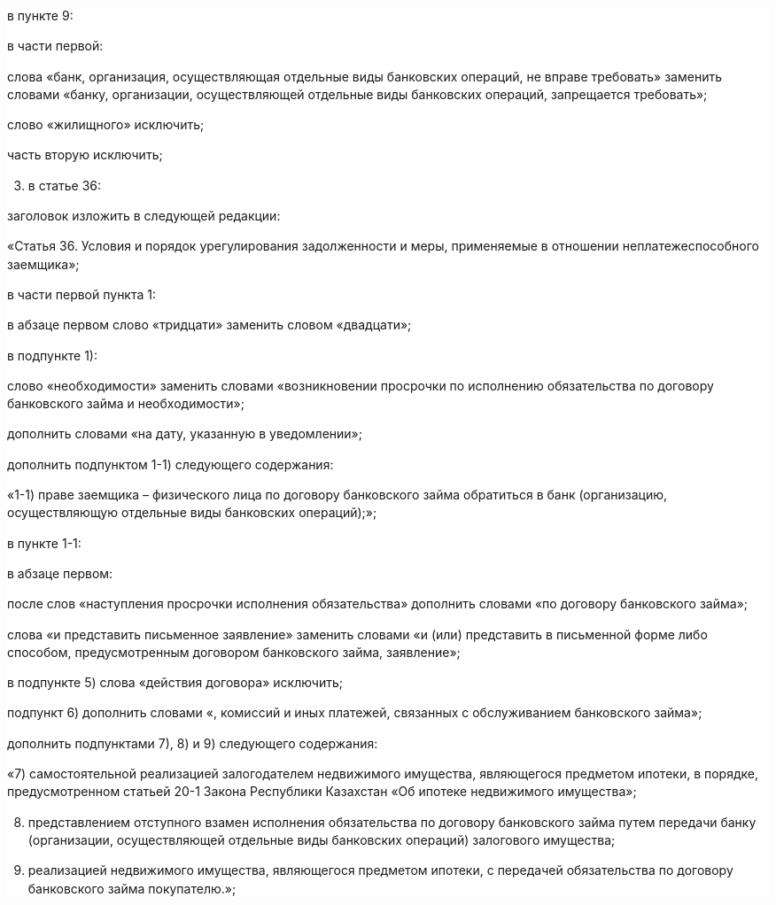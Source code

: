 в пункте 9:

в части первой:

слова «банк, организация, осуществляющая отдельные виды банковских операций, не вправе требовать» заменить словами  «банку, организации, осуществляющей отдельные виды банковских операций, запрещается требовать»;

слово «жилищного» исключить;

часть вторую исключить;

3) в статье 36:

заголовок изложить в следующей редакции:

«Статья 36. Условия и порядок урегулирования задолженности и  меры, применяемые в отношении неплатежеспособного заемщика»;  

в части первой пункта 1:

в абзаце первом слово «тридцати» заменить словом «двадцати»;

в подпункте 1):

слово «необходимости» заменить словами «возникновении просрочки по исполнению обязательства по договору банковского займа и необходимости»;

дополнить словами «на дату, указанную в уведомлении»;

дополнить подпунктом 1-1) следующего содержания:

«1-1) праве заемщика – физического лица по договору банковского займа обратиться в банк (организацию, осуществляющую отдельные виды  банковских операций);»;

в пункте 1-1:

в абзаце первом:

после слов «наступления просрочки исполнения обязательства» дополнить словами «по договору банковского займа»;

слова «и представить письменное заявление» заменить словами  «и (или) представить в письменной форме либо способом, предусмотренным договором банковского займа, заявление»;

в подпункте 5) слова «действия договора» исключить; 

подпункт 6) дополнить словами «, комиссий и иных платежей, связанных с обслуживанием банковского займа»;

дополнить подпунктами 7), 8) и 9) следующего  содержания:

«7) самостоятельной реализацией залогодателем недвижимого имущества, являющегося предметом ипотеки, в порядке, предусмотренном статьей 20-1 Закона Республики Казахстан «Об ипотеке недвижимого имущества»;

8) представлением отступного взамен исполнения обязательства  по договору банковского займа путем передачи банку (организации, осуществляющей отдельные виды банковских операций) залогового имущества;

9) реализацией недвижимого имущества, являющегося предметом ипотеки, с передачей обязательства по договору банковского займа покупателю.»;
